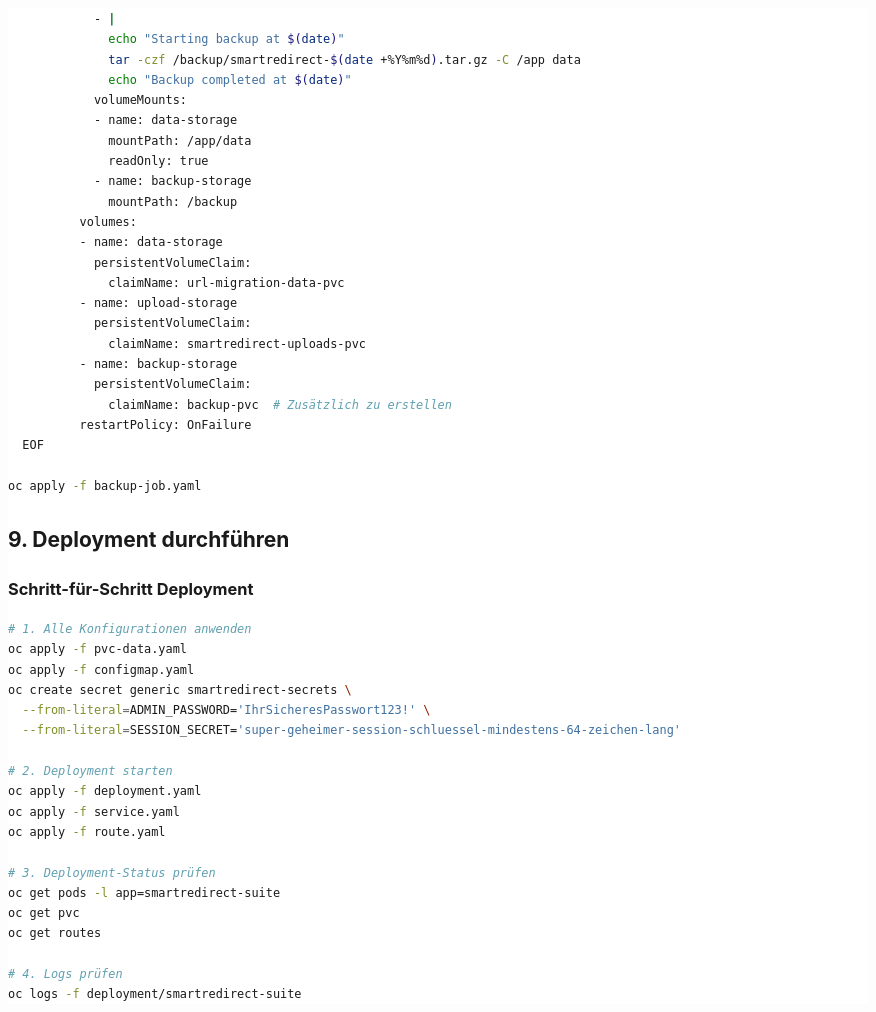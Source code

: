 ```bash
            - |
              echo "Starting backup at $(date)"
              tar -czf /backup/smartredirect-$(date +%Y%m%d).tar.gz -C /app data
              echo "Backup completed at $(date)"
            volumeMounts:
            - name: data-storage
              mountPath: /app/data
              readOnly: true
            - name: backup-storage
              mountPath: /backup
          volumes:
          - name: data-storage
            persistentVolumeClaim:
              claimName: url-migration-data-pvc
          - name: upload-storage
            persistentVolumeClaim:
              claimName: smartredirect-uploads-pvc
          - name: backup-storage
            persistentVolumeClaim:
              claimName: backup-pvc  # Zusätzlich zu erstellen
          restartPolicy: OnFailure
  EOF

oc apply -f backup-job.yaml
```

## 9. Deployment durchführen

### Schritt-für-Schritt Deployment
```bash
# 1. Alle Konfigurationen anwenden
oc apply -f pvc-data.yaml
oc apply -f configmap.yaml
oc create secret generic smartredirect-secrets \
  --from-literal=ADMIN_PASSWORD='IhrSicheresPasswort123!' \
  --from-literal=SESSION_SECRET='super-geheimer-session-schluessel-mindestens-64-zeichen-lang'

# 2. Deployment starten
oc apply -f deployment.yaml
oc apply -f service.yaml
oc apply -f route.yaml

# 3. Deployment-Status prüfen
oc get pods -l app=smartredirect-suite
oc get pvc
oc get routes

# 4. Logs prüfen
oc logs -f deployment/smartredirect-suite
```
